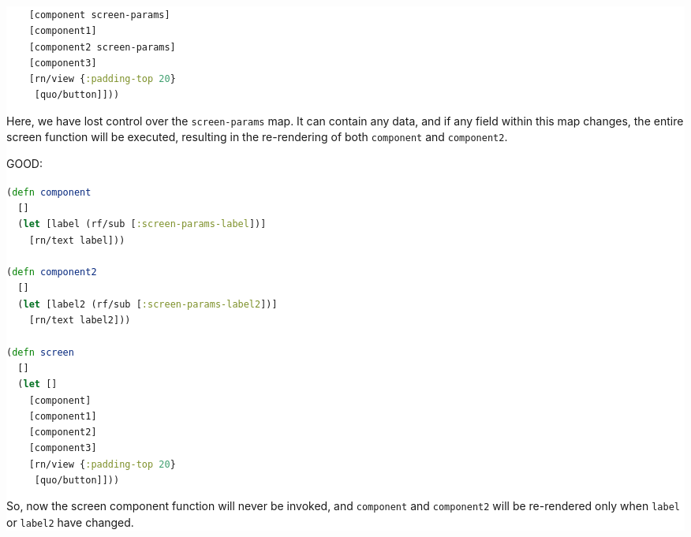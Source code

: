 ```clojure
    [component screen-params]
    [component1]
    [component2 screen-params]
    [component3]
    [rn/view {:padding-top 20}
     [quo/button]]))
```

Here, we have lost control over the `screen-params` map. It can contain any data, and if any field within this map changes, the entire screen function will be executed, resulting in the re-rendering of both `component` and `component2`.

GOOD:
```clojure
(defn component
  []
  (let [label (rf/sub [:screen-params-label])]
    [rn/text label]))

(defn component2
  []
  (let [label2 (rf/sub [:screen-params-label2])]
    [rn/text label2]))

(defn screen
  []
  (let []
    [component]
    [component1]
    [component2]
    [component3]
    [rn/view {:padding-top 20}
     [quo/button]]))
```

So, now the screen component function will never be invoked, and `component` and `component2` will be re-rendered only when `label` or `label2` have changed.
